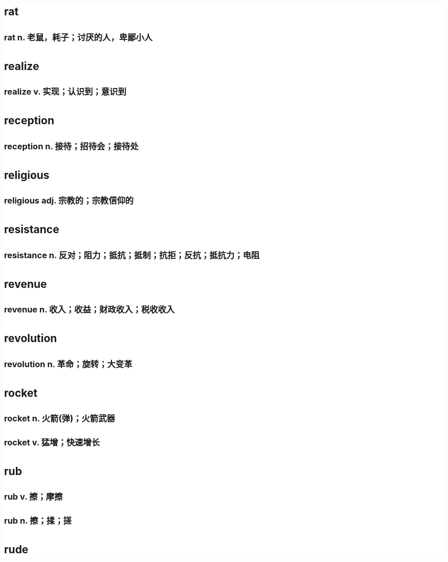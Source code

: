 ## rat

### rat n. 老鼠，耗子；讨厌的人，卑鄙小人

## realize

### realize v. 实现；认识到；意识到

## reception

### reception n. 接待；招待会；接待处

## religious

### religious adj. 宗教的；宗教信仰的

## resistance

### resistance n. 反对；阻力；抵抗；抵制；抗拒；反抗；抵抗力；电阻

## revenue

### revenue n. 收入；收益；财政收入；税收收入

## revolution

### revolution n. 革命；旋转；大变革

## rocket

### rocket n. 火箭(弹)；火箭武器

### rocket v. 猛增；快速增长

## rub

### rub v. 擦；摩擦

### rub n. 擦；揉；搓

## rude
